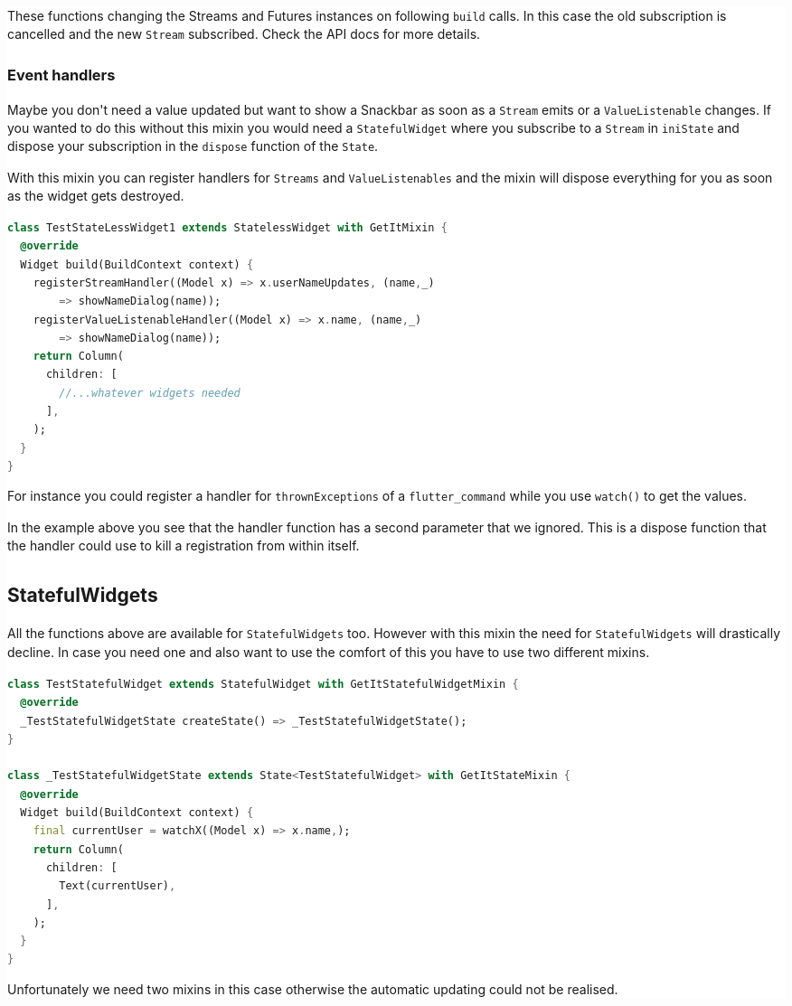 These functions changing the Streams and Futures instances on following `build` calls. In this case the old subscription is cancelled and the new `Stream` subscribed. Check the API docs for more details.


### Event handlers
Maybe you don't need a value updated but want to show a Snackbar as soon as a `Stream` emits or a `ValueListenable` changes. If you wanted to do this without this mixin you would need a `StatefulWidget` where you subscribe to a `Stream` in `iniState` and dispose your subscription in the `dispose` function of the `State`.

With this mixin you can register handlers for `Streams` and `ValueListenables` and the mixin will dispose everything for you as soon as the widget gets destroyed.

```Dart
class TestStateLessWidget1 extends StatelessWidget with GetItMixin {
  @override
  Widget build(BuildContext context) {
    registerStreamHandler((Model x) => x.userNameUpdates, (name,_) 
        => showNameDialog(name));
    registerValueListenableHandler((Model x) => x.name, (name,_) 
        => showNameDialog(name));
    return Column(
      children: [
        //...whatever widgets needed 
      ],
    );
  }
}
```

For instance you could register a handler for `thrownExceptions` of a `flutter_command` while you use `watch()` to get the values.

In the example above you see that the handler function has a second parameter that we ignored. This is a dispose function that the handler could use to kill a registration from within itself.

## StatefulWidgets
All the functions above are available for `StatefulWidgets` too. However with this mixin the need for `StatefulWidgets` will drastically decline.
In case you need one and also want to use the comfort of this you have to use two different mixins.

```Dart
class TestStatefulWidget extends StatefulWidget with GetItStatefulWidgetMixin {
  @override
  _TestStatefulWidgetState createState() => _TestStatefulWidgetState();
}

class _TestStatefulWidgetState extends State<TestStatefulWidget> with GetItStateMixin {
  @override
  Widget build(BuildContext context) {
    final currentUser = watchX((Model x) => x.name,);
    return Column(
      children: [
        Text(currentUser),
      ],
    );
  }
}
```

Unfortunately we need two mixins in this case otherwise the automatic updating could not be realised.
